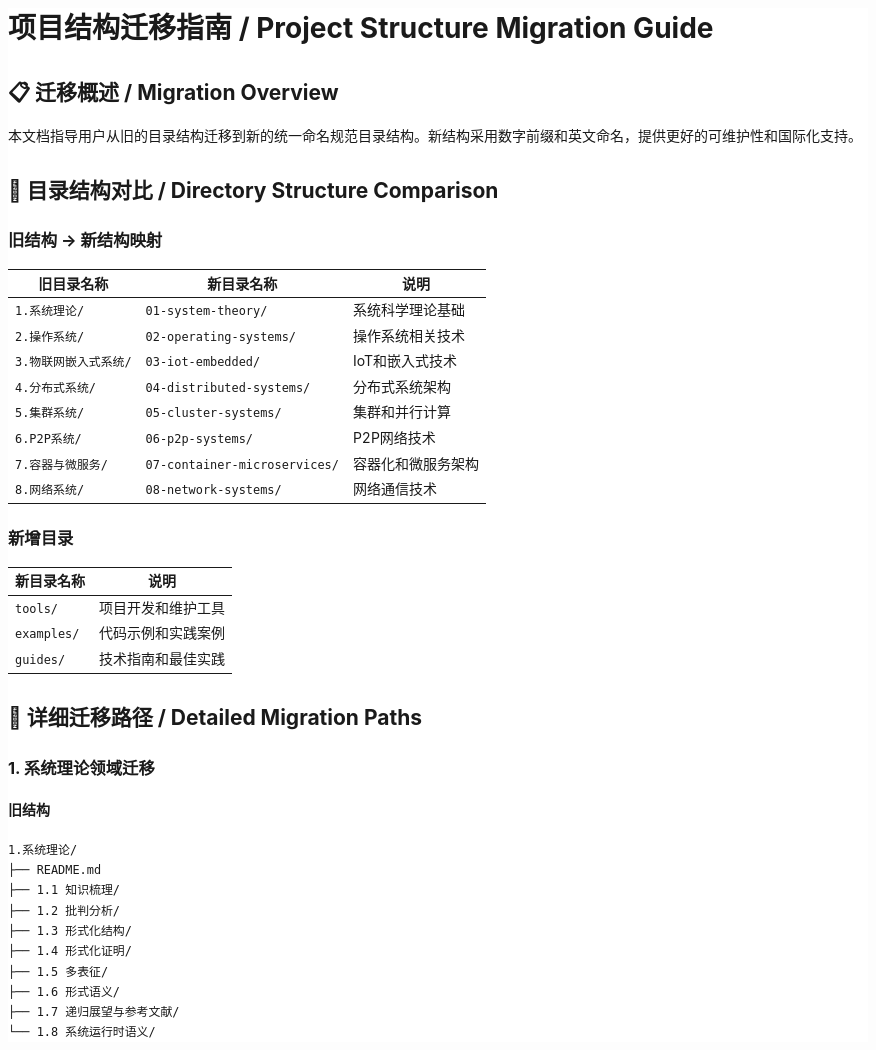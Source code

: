 # 项目结构迁移指南 / Project Structure Migration Guide

## 📋 迁移概述 / Migration Overview

本文档指导用户从旧的目录结构迁移到新的统一命名规范目录结构。新结构采用数字前缀和英文命名，提供更好的可维护性和国际化支持。

## 🔄 目录结构对比 / Directory Structure Comparison

### 旧结构 → 新结构映射

| 旧目录名称 | 新目录名称 | 说明 |
|-----------|-----------|------|
| `1.系统理论/` | `01-system-theory/` | 系统科学理论基础 |
| `2.操作系统/` | `02-operating-systems/` | 操作系统相关技术 |
| `3.物联网嵌入式系统/` | `03-iot-embedded/` | IoT和嵌入式技术 |
| `4.分布式系统/` | `04-distributed-systems/` | 分布式系统架构 |
| `5.集群系统/` | `05-cluster-systems/` | 集群和并行计算 |
| `6.P2P系统/` | `06-p2p-systems/` | P2P网络技术 |
| `7.容器与微服务/` | `07-container-microservices/` | 容器化和微服务架构 |
| `8.网络系统/` | `08-network-systems/` | 网络通信技术 |

### 新增目录

| 新目录名称 | 说明 |
|-----------|------|
| `tools/` | 项目开发和维护工具 |
| `examples/` | 代码示例和实践案例 |
| `guides/` | 技术指南和最佳实践 |

## 📁 详细迁移路径 / Detailed Migration Paths

### 1. 系统理论领域迁移

#### 旧结构

```text
1.系统理论/
├── README.md
├── 1.1 知识梳理/
├── 1.2 批判分析/
├── 1.3 形式化结构/
├── 1.4 形式化证明/
├── 1.5 多表征/
├── 1.6 形式语义/
├── 1.7 递归展望与参考文献/
└── 1.8 系统运行时语义/
```
